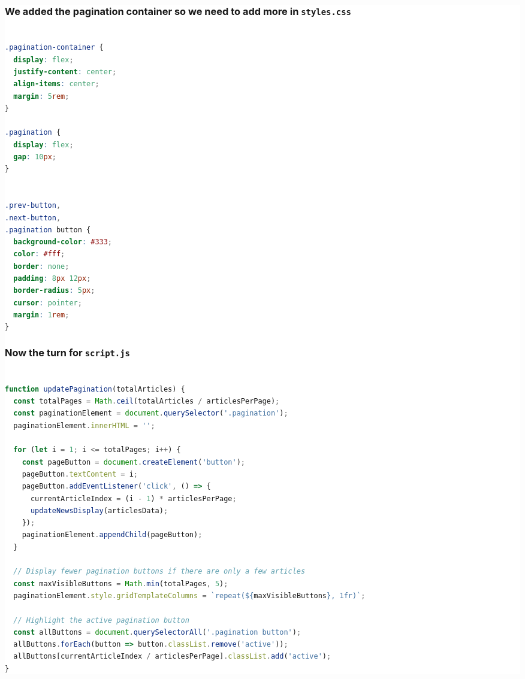 ### We added the pagination container so we need to add more in `styles.css`

```css

.pagination-container {
  display: flex;
  justify-content: center;
  align-items: center;
  margin: 5rem;
}

.pagination {
  display: flex;
  gap: 10px;
}


.prev-button,
.next-button,
.pagination button {
  background-color: #333;
  color: #fff;
  border: none;
  padding: 8px 12px;
  border-radius: 5px;
  cursor: pointer;
  margin: 1rem;
}

```

### Now the turn for `script.js`

```js

function updatePagination(totalArticles) {
  const totalPages = Math.ceil(totalArticles / articlesPerPage);
  const paginationElement = document.querySelector('.pagination');
  paginationElement.innerHTML = '';

  for (let i = 1; i <= totalPages; i++) {
    const pageButton = document.createElement('button');
    pageButton.textContent = i;
    pageButton.addEventListener('click', () => {
      currentArticleIndex = (i - 1) * articlesPerPage;
      updateNewsDisplay(articlesData);
    });
    paginationElement.appendChild(pageButton);
  }

  // Display fewer pagination buttons if there are only a few articles
  const maxVisibleButtons = Math.min(totalPages, 5);
  paginationElement.style.gridTemplateColumns = `repeat(${maxVisibleButtons}, 1fr)`;

  // Highlight the active pagination button
  const allButtons = document.querySelectorAll('.pagination button');
  allButtons.forEach(button => button.classList.remove('active'));
  allButtons[currentArticleIndex / articlesPerPage].classList.add('active');
}

```

